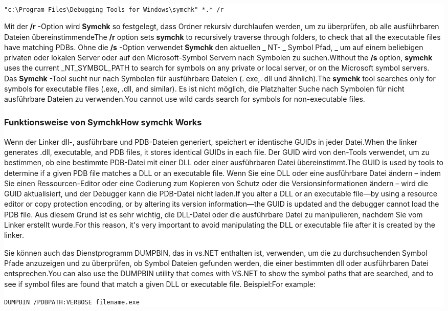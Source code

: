 ``` syntax
"c:\Program Files\Debugging Tools for Windows\symchk" *.* /r
```

<span data-ttu-id="72e8e-194">Mit der **/r** -Option wird **Symchk** so festgelegt, dass Ordner rekursiv durchlaufen werden, um zu überprüfen, ob alle ausführbaren Dateien übereinstimmende</span><span class="sxs-lookup"><span data-stu-id="72e8e-194">The **/r** option sets **symchk** to recursively traverse through folders, to check that all the executable files have matching PDBs.</span></span> <span data-ttu-id="72e8e-195">Ohne die **/s** -Option verwendet **Symchk** den aktuellen \_ NT- \_ Symbol Pfad, \_ um auf einem beliebigen privaten oder lokalen Server oder auf den Microsoft-Symbol Servern nach Symbolen zu suchen.</span><span class="sxs-lookup"><span data-stu-id="72e8e-195">Without the **/s** option, **symchk** uses the current \_NT\_SYMBOL\_PATH to search for symbols on any private or local server, or on the Microsoft symbol servers.</span></span> <span data-ttu-id="72e8e-196">Das **Symchk** -Tool sucht nur nach Symbolen für ausführbare Dateien (. exe,. dll und ähnlich).</span><span class="sxs-lookup"><span data-stu-id="72e8e-196">The **symchk** tool searches only for symbols for executable files (.exe, .dll, and similar).</span></span> <span data-ttu-id="72e8e-197">Es ist nicht möglich, die Platzhalter Suche nach Symbolen für nicht ausführbare Dateien zu verwenden.</span><span class="sxs-lookup"><span data-stu-id="72e8e-197">You cannot use wild cards search for symbols for non-executable files.</span></span>

### <a name="how-symchk-works"></a><span data-ttu-id="72e8e-198">Funktionsweise von Symchk</span><span class="sxs-lookup"><span data-stu-id="72e8e-198">How symchk Works</span></span>

<span data-ttu-id="72e8e-199">Wenn der Linker dll-, ausführbare und PDB-Dateien generiert, speichert er identische GUIDs in jeder Datei.</span><span class="sxs-lookup"><span data-stu-id="72e8e-199">When the linker generates .dll, executable, and PDB files, it stores identical GUIDs in each file.</span></span> <span data-ttu-id="72e8e-200">Der GUID wird von den-Tools verwendet, um zu bestimmen, ob eine bestimmte PDB-Datei mit einer DLL oder einer ausführbaren Datei übereinstimmt.</span><span class="sxs-lookup"><span data-stu-id="72e8e-200">The GUID is used by tools to determine if a given PDB file matches a DLL or an executable file.</span></span> <span data-ttu-id="72e8e-201">Wenn Sie eine DLL oder eine ausführbare Datei ändern – indem Sie einen Ressourcen-Editor oder eine Codierung zum Kopieren von Schutz oder die Versionsinformationen ändern – wird die GUID aktualisiert, und der Debugger kann die PDB-Datei nicht laden.</span><span class="sxs-lookup"><span data-stu-id="72e8e-201">If you alter a DLL or an executable file—by using a resource editor or copy protection encoding, or by altering its version information—the GUID is updated and the debugger cannot load the PDB file.</span></span> <span data-ttu-id="72e8e-202">Aus diesem Grund ist es sehr wichtig, die DLL-Datei oder die ausführbare Datei zu manipulieren, nachdem Sie vom Linker erstellt wurde.</span><span class="sxs-lookup"><span data-stu-id="72e8e-202">For this reason, it's very important to avoid manipulating the DLL or executable file after it is created by the linker.</span></span>

<span data-ttu-id="72e8e-203">Sie können auch das Dienstprogramm DUMPBIN, das in vs.NET enthalten ist, verwenden, um die zu durchsuchenden Symbol Pfade anzuzeigen und zu überprüfen, ob Symbol Dateien gefunden werden, die einer bestimmten dll oder ausführbaren Datei entsprechen.</span><span class="sxs-lookup"><span data-stu-id="72e8e-203">You can also use the DUMPBIN utility that comes with VS.NET to show the symbol paths that are searched, and to see if symbol files are found that match a given DLL or executable file.</span></span> <span data-ttu-id="72e8e-204">Beispiel:</span><span class="sxs-lookup"><span data-stu-id="72e8e-204">For example:</span></span>

``` syntax
DUMPBIN /PDBPATH:VERBOSE filename.exe
```
